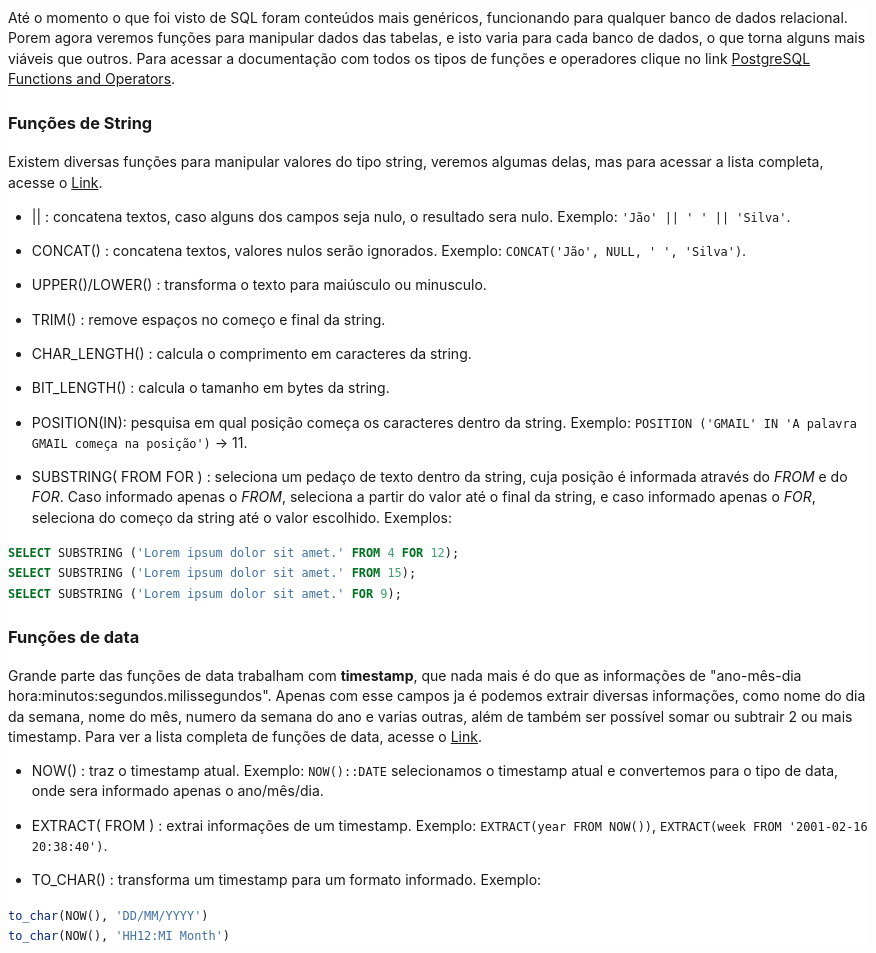 Até o momento o que foi visto de SQL foram conteúdos mais genéricos, funcionando para qualquer banco de dados relacional. Porem agora veremos funções para manipular dados das tabelas, e isto varia para cada banco de dados, o que torna alguns mais viáveis que outros. Para acessar a documentação com todos os tipos de funções e operadores clique no link <a href="https://www.postgresql.org/docs/current/functions.html">PostgreSQL Functions and Operators</a>.

### Funções de String

Existem diversas funções para manipular valores do tipo string, veremos algumas delas, mas para acessar a lista completa, acesse o <a href="https://www.postgresql.org/docs/current/functions-string.html">Link</a>.

- || : concatena textos, caso alguns dos campos seja nulo, o resultado sera nulo. Exemplo: `'Jão' || ' ' || 'Silva'`.

- CONCAT() : concatena textos, valores nulos serão ignorados. Exemplo: `CONCAT('Jão', NULL, ' ', 'Silva')`.

- UPPER()/LOWER() : transforma o texto para maiúsculo ou minusculo.

- TRIM() : remove espaços no começo e final da string.

- CHAR_LENGTH() : calcula o comprimento em caracteres da string.

- BIT_LENGTH() : calcula o tamanho em bytes da string.

- POSITION(IN): pesquisa em qual posição começa os caracteres dentro da string. Exemplo: `POSITION ('GMAIL' IN 'A palavra GMAIL começa na posição')` -> 11.

- SUBSTRING( FROM FOR ) : seleciona um pedaço de texto dentro da string, cuja posição é informada através do *FROM* e do *FOR*. Caso informado apenas o *FROM*, seleciona a partir do valor até o final da string, e caso informado apenas o *FOR*, seleciona do começo da string até o valor escolhido. Exemplos:

```sql
SELECT SUBSTRING ('Lorem ipsum dolor sit amet.' FROM 4 FOR 12);
SELECT SUBSTRING ('Lorem ipsum dolor sit amet.' FROM 15);
SELECT SUBSTRING ('Lorem ipsum dolor sit amet.' FOR 9);
```

### Funções de data

Grande parte das funções de data trabalham com **timestamp**, que nada mais é do que as informações de "ano-mês-dia hora:minutos:segundos.milissegundos". Apenas com esse campos ja é podemos extrair diversas informações, como nome do dia da semana, nome do mês, numero da semana do ano e varias outras, além de também ser possível somar ou subtrair 2 ou mais timestamp. Para ver a lista completa de funções de data, acesse o <a href="https://www.postgresql.org/docs/current/functions-datetime.html">Link</a>.

- NOW() : traz o timestamp atual. Exemplo: `NOW()::DATE` selecionamos o timestamp atual e convertemos para o tipo de data, onde sera informado apenas o ano/mês/dia.

- EXTRACT( FROM ) : extrai informações de um timestamp. Exemplo: `EXTRACT(year FROM NOW())`, `EXTRACT(week FROM '2001-02-16 20:38:40')`.

- TO_CHAR() : transforma um timestamp para um formato informado. Exemplo:

```sql
to_char(NOW(), 'DD/MM/YYYY')
to_char(NOW(), 'HH12:MI Month')
```
